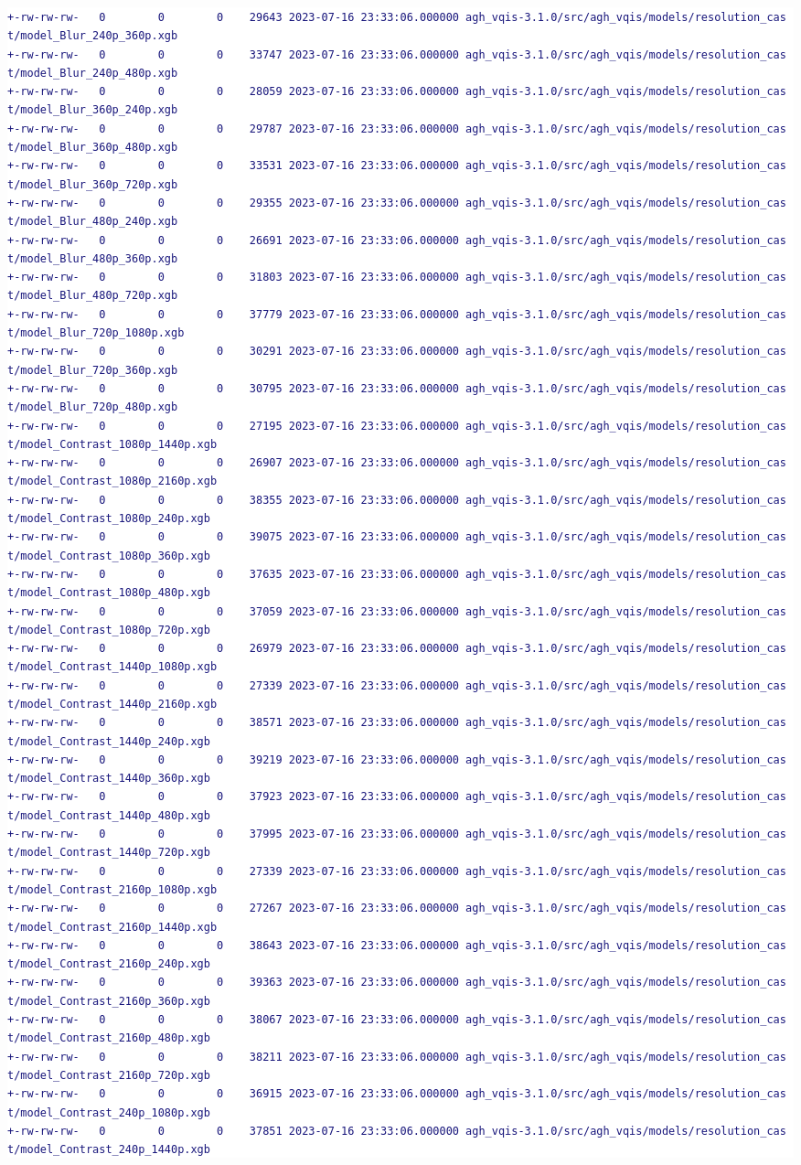 ```diff
+-rw-rw-rw-   0        0        0    29643 2023-07-16 23:33:06.000000 agh_vqis-3.1.0/src/agh_vqis/models/resolution_cast/model_Blur_240p_360p.xgb
+-rw-rw-rw-   0        0        0    33747 2023-07-16 23:33:06.000000 agh_vqis-3.1.0/src/agh_vqis/models/resolution_cast/model_Blur_240p_480p.xgb
+-rw-rw-rw-   0        0        0    28059 2023-07-16 23:33:06.000000 agh_vqis-3.1.0/src/agh_vqis/models/resolution_cast/model_Blur_360p_240p.xgb
+-rw-rw-rw-   0        0        0    29787 2023-07-16 23:33:06.000000 agh_vqis-3.1.0/src/agh_vqis/models/resolution_cast/model_Blur_360p_480p.xgb
+-rw-rw-rw-   0        0        0    33531 2023-07-16 23:33:06.000000 agh_vqis-3.1.0/src/agh_vqis/models/resolution_cast/model_Blur_360p_720p.xgb
+-rw-rw-rw-   0        0        0    29355 2023-07-16 23:33:06.000000 agh_vqis-3.1.0/src/agh_vqis/models/resolution_cast/model_Blur_480p_240p.xgb
+-rw-rw-rw-   0        0        0    26691 2023-07-16 23:33:06.000000 agh_vqis-3.1.0/src/agh_vqis/models/resolution_cast/model_Blur_480p_360p.xgb
+-rw-rw-rw-   0        0        0    31803 2023-07-16 23:33:06.000000 agh_vqis-3.1.0/src/agh_vqis/models/resolution_cast/model_Blur_480p_720p.xgb
+-rw-rw-rw-   0        0        0    37779 2023-07-16 23:33:06.000000 agh_vqis-3.1.0/src/agh_vqis/models/resolution_cast/model_Blur_720p_1080p.xgb
+-rw-rw-rw-   0        0        0    30291 2023-07-16 23:33:06.000000 agh_vqis-3.1.0/src/agh_vqis/models/resolution_cast/model_Blur_720p_360p.xgb
+-rw-rw-rw-   0        0        0    30795 2023-07-16 23:33:06.000000 agh_vqis-3.1.0/src/agh_vqis/models/resolution_cast/model_Blur_720p_480p.xgb
+-rw-rw-rw-   0        0        0    27195 2023-07-16 23:33:06.000000 agh_vqis-3.1.0/src/agh_vqis/models/resolution_cast/model_Contrast_1080p_1440p.xgb
+-rw-rw-rw-   0        0        0    26907 2023-07-16 23:33:06.000000 agh_vqis-3.1.0/src/agh_vqis/models/resolution_cast/model_Contrast_1080p_2160p.xgb
+-rw-rw-rw-   0        0        0    38355 2023-07-16 23:33:06.000000 agh_vqis-3.1.0/src/agh_vqis/models/resolution_cast/model_Contrast_1080p_240p.xgb
+-rw-rw-rw-   0        0        0    39075 2023-07-16 23:33:06.000000 agh_vqis-3.1.0/src/agh_vqis/models/resolution_cast/model_Contrast_1080p_360p.xgb
+-rw-rw-rw-   0        0        0    37635 2023-07-16 23:33:06.000000 agh_vqis-3.1.0/src/agh_vqis/models/resolution_cast/model_Contrast_1080p_480p.xgb
+-rw-rw-rw-   0        0        0    37059 2023-07-16 23:33:06.000000 agh_vqis-3.1.0/src/agh_vqis/models/resolution_cast/model_Contrast_1080p_720p.xgb
+-rw-rw-rw-   0        0        0    26979 2023-07-16 23:33:06.000000 agh_vqis-3.1.0/src/agh_vqis/models/resolution_cast/model_Contrast_1440p_1080p.xgb
+-rw-rw-rw-   0        0        0    27339 2023-07-16 23:33:06.000000 agh_vqis-3.1.0/src/agh_vqis/models/resolution_cast/model_Contrast_1440p_2160p.xgb
+-rw-rw-rw-   0        0        0    38571 2023-07-16 23:33:06.000000 agh_vqis-3.1.0/src/agh_vqis/models/resolution_cast/model_Contrast_1440p_240p.xgb
+-rw-rw-rw-   0        0        0    39219 2023-07-16 23:33:06.000000 agh_vqis-3.1.0/src/agh_vqis/models/resolution_cast/model_Contrast_1440p_360p.xgb
+-rw-rw-rw-   0        0        0    37923 2023-07-16 23:33:06.000000 agh_vqis-3.1.0/src/agh_vqis/models/resolution_cast/model_Contrast_1440p_480p.xgb
+-rw-rw-rw-   0        0        0    37995 2023-07-16 23:33:06.000000 agh_vqis-3.1.0/src/agh_vqis/models/resolution_cast/model_Contrast_1440p_720p.xgb
+-rw-rw-rw-   0        0        0    27339 2023-07-16 23:33:06.000000 agh_vqis-3.1.0/src/agh_vqis/models/resolution_cast/model_Contrast_2160p_1080p.xgb
+-rw-rw-rw-   0        0        0    27267 2023-07-16 23:33:06.000000 agh_vqis-3.1.0/src/agh_vqis/models/resolution_cast/model_Contrast_2160p_1440p.xgb
+-rw-rw-rw-   0        0        0    38643 2023-07-16 23:33:06.000000 agh_vqis-3.1.0/src/agh_vqis/models/resolution_cast/model_Contrast_2160p_240p.xgb
+-rw-rw-rw-   0        0        0    39363 2023-07-16 23:33:06.000000 agh_vqis-3.1.0/src/agh_vqis/models/resolution_cast/model_Contrast_2160p_360p.xgb
+-rw-rw-rw-   0        0        0    38067 2023-07-16 23:33:06.000000 agh_vqis-3.1.0/src/agh_vqis/models/resolution_cast/model_Contrast_2160p_480p.xgb
+-rw-rw-rw-   0        0        0    38211 2023-07-16 23:33:06.000000 agh_vqis-3.1.0/src/agh_vqis/models/resolution_cast/model_Contrast_2160p_720p.xgb
+-rw-rw-rw-   0        0        0    36915 2023-07-16 23:33:06.000000 agh_vqis-3.1.0/src/agh_vqis/models/resolution_cast/model_Contrast_240p_1080p.xgb
+-rw-rw-rw-   0        0        0    37851 2023-07-16 23:33:06.000000 agh_vqis-3.1.0/src/agh_vqis/models/resolution_cast/model_Contrast_240p_1440p.xgb
```